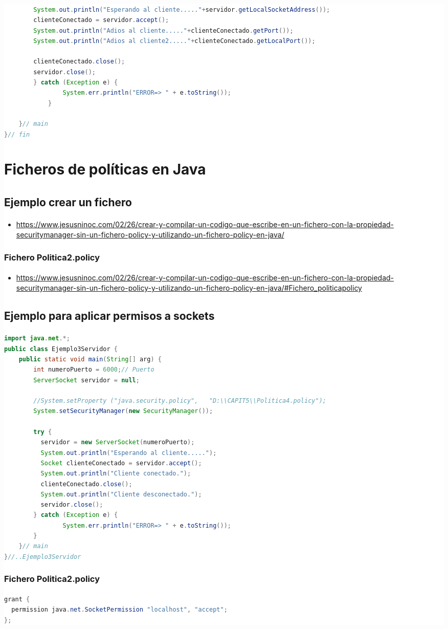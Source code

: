 ```Java
		System.out.println("Esperando al cliente....."+servidor.getLocalSocketAddress());
		clienteConectado = servidor.accept();
	    System.out.println("Adios al cliente....."+clienteConectado.getPort());
	    System.out.println("Adios al cliente2....."+clienteConectado.getLocalPort());
		
		clienteConectado.close();
		servidor.close();
		} catch (Exception e) {
				System.err.println("ERROR=> " + e.toString());
			}

	}// main
}// fin
```

# Ficheros de políticas en Java
## Ejemplo crear un fichero
* https://www.jesusninoc.com/02/26/crear-y-compilar-un-codigo-que-escribe-en-un-fichero-con-la-propiedad-securitymanager-sin-un-fichero-policy-y-utilizando-un-fichero-policy-en-java/
### Fichero Politica2.policy
* https://www.jesusninoc.com/02/26/crear-y-compilar-un-codigo-que-escribe-en-un-fichero-con-la-propiedad-securitymanager-sin-un-fichero-policy-y-utilizando-un-fichero-policy-en-java/#Fichero_politicapolicy

## Ejemplo para aplicar permisos a sockets
```Java
import java.net.*;
public class Ejemplo3Servidor {
	public static void main(String[] arg) {
		int numeroPuerto = 6000;// Puerto
		ServerSocket servidor = null;
		
		//System.setProperty ("java.security.policy", 	"D:\\CAPIT5\\Politica4.policy");
        System.setSecurityManager(new SecurityManager());
		
		try {
		  servidor = new ServerSocket(numeroPuerto);		
		  System.out.println("Esperando al cliente.....");
		  Socket clienteConectado = servidor.accept();	    
	      System.out.println("Cliente conectado.");		
		  clienteConectado.close();
		  System.out.println("Cliente desconectado.");
		  servidor.close();
		} catch (Exception e) {
				System.err.println("ERROR=> " + e.toString());
		}
	}// main
}//..Ejemplo3Servidor
```
### Fichero Politica2.policy
```Java
grant {
  permission java.net.SocketPermission "localhost", "accept";
};
```
